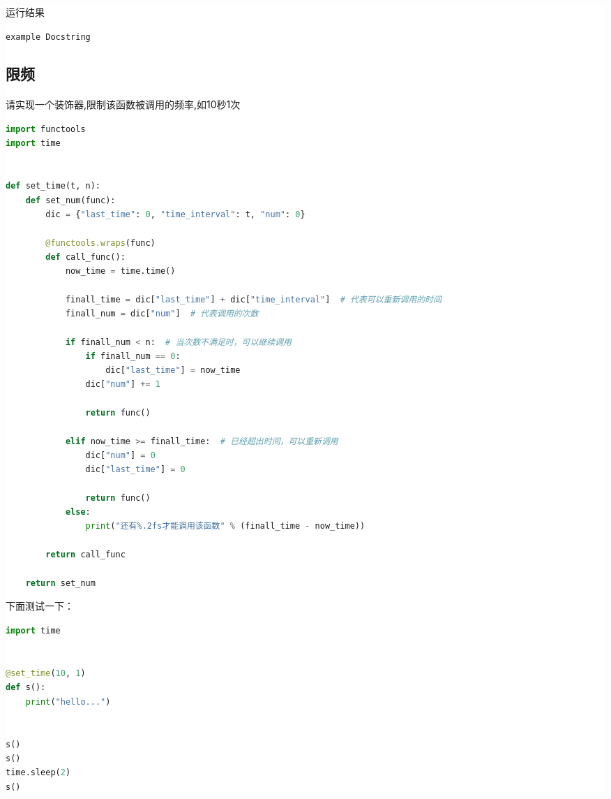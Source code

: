 运行结果

```python
example Docstring
```

## 限频

请实现一个装饰器,限制该函数被调用的频率,如10秒1次

```python
import functools
import time


def set_time(t, n):
    def set_num(func):
        dic = {"last_time": 0, "time_interval": t, "num": 0}

        @functools.wraps(func)
        def call_func():
            now_time = time.time()

            finall_time = dic["last_time"] + dic["time_interval"]  # 代表可以重新调用的时间
            finall_num = dic["num"]  # 代表调用的次数

            if finall_num < n:  # 当次数不满足时，可以继续调用
                if finall_num == 0:
                    dic["last_time"] = now_time
                dic["num"] += 1

                return func()

            elif now_time >= finall_time:  # 已经超出时间，可以重新调用
                dic["num"] = 0
                dic["last_time"] = 0

                return func()
            else:
                print("还有%.2fs才能调用该函数" % (finall_time - now_time))

        return call_func

    return set_num
```

下面测试一下：

```python
import time


@set_time(10, 1)
def s():
    print("hello...")


s()
s()
time.sleep(2)
s()

```
